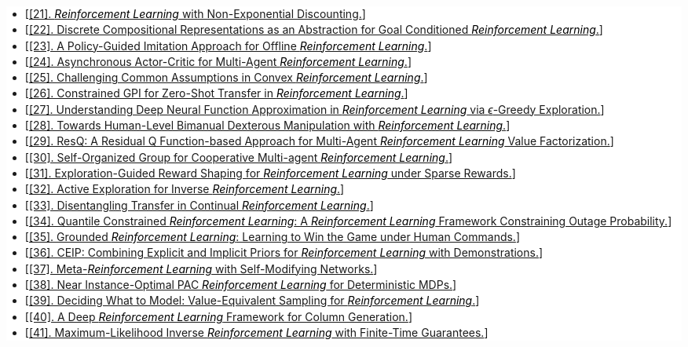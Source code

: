  - [[[21]. <font color='black'>*Reinforcement Learning*</font> with Non-Exponential Discounting.](http://papers.nips.cc/paper_files/paper/2022/hash/178b306c7ee66a66db2171646e17da36-Abstract-Conference.html)]
 - [[[22]. Discrete Compositional Representations as an Abstraction for Goal Conditioned <font color='black'>*Reinforcement Learning*</font>.](http://papers.nips.cc/paper_files/paper/2022/hash/18ddfb199d71a8a24f83abc1ced077b7-Abstract-Conference.html)]
 - [[[23]. A Policy-Guided Imitation Approach for Offline <font color='black'>*Reinforcement Learning*</font>.](http://papers.nips.cc/paper_files/paper/2022/hash/1a0755b249b772ed5529796b0a7cc9bd-Abstract-Conference.html)]
 - [[[24]. Asynchronous Actor-Critic for Multi-Agent <font color='black'>*Reinforcement Learning*</font>.](http://papers.nips.cc/paper_files/paper/2022/hash/1c153788756d35559c22d105d1182c30-Abstract-Conference.html)]
 - [[[25]. Challenging Common Assumptions in Convex <font color='black'>*Reinforcement Learning*</font>.](http://papers.nips.cc/paper_files/paper/2022/hash/1cb5b3d64bdf3c6642c8d9a8fbecd019-Abstract-Conference.html)]
 - [[[26]. Constrained GPI for Zero-Shot Transfer in <font color='black'>*Reinforcement Learning*</font>.](http://papers.nips.cc/paper_files/paper/2022/hash/1d8dc55c1f6cf124af840ce1d92d1896-Abstract-Conference.html)]
 - [[[27]. Understanding Deep Neural Function Approximation in <font color='black'>*Reinforcement Learning*</font> via $\epsilon$-Greedy Exploration.](http://papers.nips.cc/paper_files/paper/2022/hash/2119b5ac365c30dfac17a840c2755c30-Abstract-Conference.html)]
 - [[[28]. Towards Human-Level Bimanual Dexterous Manipulation with <font color='black'>*Reinforcement Learning*</font>.](http://papers.nips.cc/paper_files/paper/2022/hash/217a2a387f52c30755c37b0a73430291-Abstract-Datasets_and_Benchmarks.html)]
 - [[[29]. ResQ: A Residual Q Function-based Approach for Multi-Agent <font color='black'>*Reinforcement Learning*</font> Value Factorization.](http://papers.nips.cc/paper_files/paper/2022/hash/2456a42386e445ba884511aa17ca4a30-Abstract-Conference.html)]
 - [[[30]. Self-Organized Group for Cooperative Multi-agent <font color='black'>*Reinforcement Learning*</font>.](http://papers.nips.cc/paper_files/paper/2022/hash/25b040c97a75021e57100648a20b1e10-Abstract-Conference.html)]
 - [[[31]. Exploration-Guided Reward Shaping for <font color='black'>*Reinforcement Learning*</font> under Sparse Rewards.](http://papers.nips.cc/paper_files/paper/2022/hash/266c0f191b04cbbbe529016d0edc847e-Abstract-Conference.html)]
 - [[[32]. Active Exploration for Inverse <font color='black'>*Reinforcement Learning*</font>.](http://papers.nips.cc/paper_files/paper/2022/hash/26d01e5ed42d8dcedd6aa0e3e99cffc4-Abstract-Conference.html)]
 - [[[33]. Disentangling Transfer in Continual <font color='black'>*Reinforcement Learning*</font>.](http://papers.nips.cc/paper_files/paper/2022/hash/2938ad0434a6506b125d8adaff084a4a-Abstract-Conference.html)]
 - [[[34]. Quantile Constrained <font color='black'>*Reinforcement Learning*</font>: A <font color='black'>*Reinforcement Learning*</font> Framework Constraining Outage Probability.](http://papers.nips.cc/paper_files/paper/2022/hash/2a07348a6a7b2c208ab5cb1ee0e78ab5-Abstract-Conference.html)]
 - [[[35]. Grounded <font color='black'>*Reinforcement Learning*</font>: Learning to Win the Game under Human Commands.](http://papers.nips.cc/paper_files/paper/2022/hash/318f3ae8be3c97cb7555e1c932f472a1-Abstract-Conference.html)]
 - [[[36]. CEIP: Combining Explicit and Implicit Priors for <font color='black'>*Reinforcement Learning*</font> with Demonstrations.](http://papers.nips.cc/paper_files/paper/2022/hash/322e4a595afd9442a89f0bfaa441871e-Abstract-Conference.html)]
 - [[[37]. Meta-<font color='black'>*Reinforcement Learning*</font> with Self-Modifying Networks.](http://papers.nips.cc/paper_files/paper/2022/hash/332b4fbe322e11a71fa39d91c664d8fa-Abstract-Conference.html)]
 - [[[38]. Near Instance-Optimal PAC <font color='black'>*Reinforcement Learning*</font> for Deterministic MDPs.](http://papers.nips.cc/paper_files/paper/2022/hash/39c60dda48ebf0a2e5dda52ce08eb5c8-Abstract-Conference.html)]
 - [[[39]. Deciding What to Model: Value-Equivalent Sampling for <font color='black'>*Reinforcement Learning*</font>.](http://papers.nips.cc/paper_files/paper/2022/hash/3b18d368150474ac6fc9bb665d3eb3da-Abstract-Conference.html)]
 - [[[40]. A Deep <font color='black'>*Reinforcement Learning*</font> Framework for Column Generation.](http://papers.nips.cc/paper_files/paper/2022/hash/3ecfe5c632afb7d96a2337b18ff99b1f-Abstract-Conference.html)]
 - [[[41]. Maximum-Likelihood Inverse <font color='black'>*Reinforcement Learning*</font> with Finite-Time Guarantees.](http://papers.nips.cc/paper_files/paper/2022/hash/41bd71e7bf7f9fe68f1c936940fd06bd-Abstract-Conference.html)]
